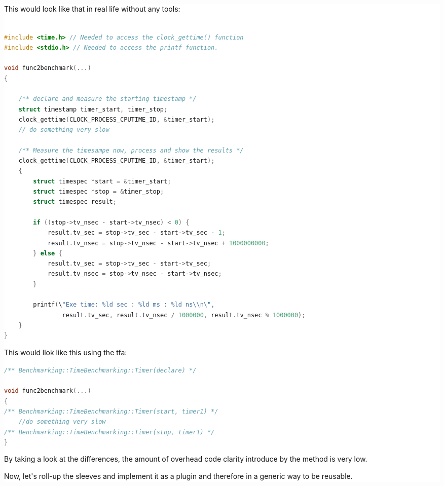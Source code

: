 This would look like that in real life without any tools: 

```c

#include <time.h> // Needed to access the clock_gettime() function
#include <stdio.h> // Needed to access the printf function.

void func2benchmark(...)
{

	/** declare and measure the starting timestamp */
	struct timestamp timer_start, timer_stop;
	clock_gettime(CLOCK_PROCESS_CPUTIME_ID, &timer_start);
	// do something very slow

	/** Measure the timesampe now, process and show the results */
	clock_gettime(CLOCK_PROCESS_CPUTIME_ID, &timer_start);
	{
		struct timespec *start = &timer_start;
		struct timespec *stop = &timer_stop;
		struct timespec result;

		if ((stop->tv_nsec - start->tv_nsec) < 0) {
			result.tv_sec = stop->tv_sec - start->tv_sec - 1;
			result.tv_nsec = stop->tv_nsec - start->tv_nsec + 1000000000;
		} else {
			result.tv_sec = stop->tv_sec - start->tv_sec;
			result.tv_nsec = stop->tv_nsec - start->tv_nsec;
		}

		printf(\"Exe time: %ld sec : %ld ms : %ld ns\\n\",
				result.tv_sec, result.tv_nsec / 1000000, result.tv_nsec % 1000000);
	}
}
```

This would llok like this using the tfa:
```c
/** Benchmarking::TimeBenchmarking::Timer(declare) */

void func2benchmark(...)
{
/** Benchmarking::TimeBenchmarking::Timer(start, timer1) */
	//do something very slow
/** Benchmarking::TimeBenchmarking::Timer(stop, timer1) */
}
```

By taking a look at the differences, the amount of overhead code clarity
introduce by the method is very low. 

Now, let's roll-up the sleeves and implement it as a plugin and therefore in a
generic way to be reusable.
